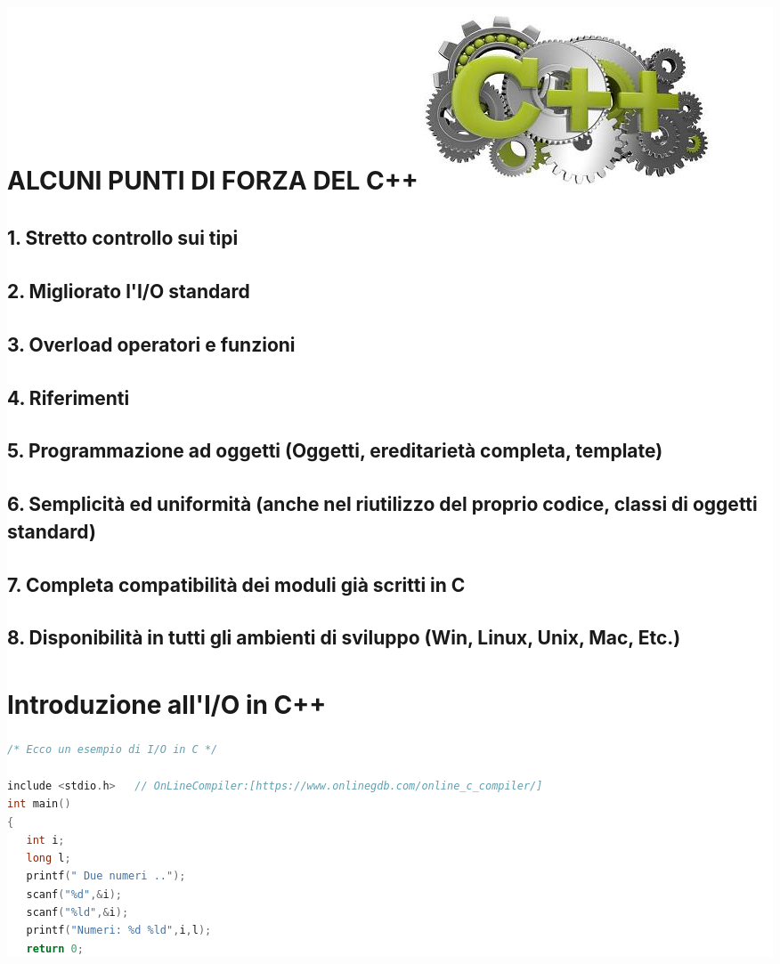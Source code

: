
# ALCUNI PUNTI DI FORZA DEL C++ ![](img/Cpp2.jpg)

## 1. **Stretto controllo sui tipi**



## 2. **Migliorato l'I/O standard**



## 3. **Overload operatori e funzioni**



## 4. **Riferimenti**



## 5. Programmazione ad oggetti (Oggetti, ereditarietà completa, template)



## 6. Semplicità ed uniformità (anche nel riutilizzo del proprio codice, classi di oggetti standard)



## 7. Completa compatibilità dei moduli già scritti in C



## 8. Disponibilità in tutti gli ambienti di sviluppo (Win, Linux, Unix, Mac, Etc.)



# Introduzione all'I/O in C++



```cpp
/* Ecco un esempio di I/O in C */

include <stdio.h>   // OnLineCompiler:[https://www.onlinegdb.com/online_c_compiler/]
int main()
{
   int i;
   long l;
   printf(" Due numeri ..");
   scanf("%d",&i);
   scanf("%ld",&i);
   printf("Numeri: %d %ld",i,l);
   return 0;
```